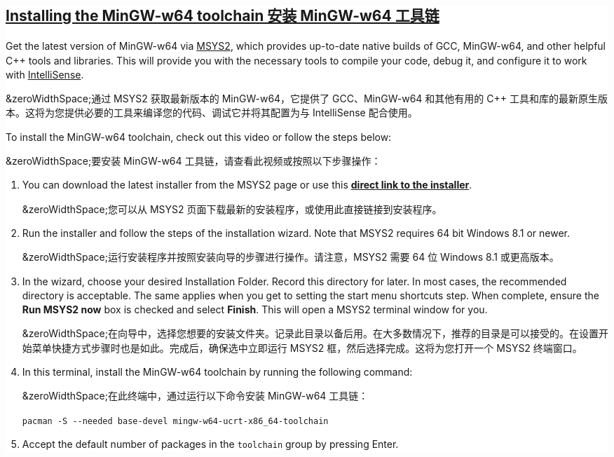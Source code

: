 ## [Installing the MinGW-w64 toolchain 安装 MinGW-w64 工具链](https://code.visualstudio.com/docs/cpp/config-mingw#_installing-the-mingww64-toolchain)

Get the latest version of MinGW-w64 via [MSYS2](https://www.msys2.org/), which provides up-to-date native builds of GCC, MinGW-w64, and other helpful C++ tools and libraries. This will provide you with the necessary tools to compile your code, debug it, and configure it to work with [IntelliSense](https://code.visualstudio.com/docs/editor/intellisense).

&zeroWidthSpace;通过 MSYS2 获取最新版本的 MinGW-w64，它提供了 GCC、MinGW-w64 和其他有用的 C++ 工具和库的最新原生版本。这将为您提供必要的工具来编译您的代码、调试它并将其配置为与 IntelliSense 配合使用。

To install the MinGW-w64 toolchain, check out this video or follow the steps below:

&zeroWidthSpace;要安装 MinGW-w64 工具链，请查看此视频或按照以下步骤操作：

<iframe width="560" height="315" src="https://www.youtube.com/embed/oC69vlWofJQ?si=cj-xpNS28xNBMEcP" title="Installing MinGW to build C++ code on Windows" frameborder="0" allow="accelerometer; autoplay; clipboard-write; encrypted-media; gyroscope; picture-in-picture; web-share" allowfullscreen="" style="box-sizing: border-box; font-family: &quot;Segoe UI&quot;, &quot;Helvetica Neue&quot;, Helvetica, Arial, sans-serif; width: 616.662px; max-width: 100%; height: 400px; color: rgb(36, 36, 36); font-size: 16px; font-style: normal; font-variant-ligatures: normal; font-variant-caps: normal; font-weight: 400; letter-spacing: normal; orphans: 2; text-align: start; text-indent: 0px; text-transform: none; widows: 2; word-spacing: 0px; -webkit-text-stroke-width: 0px; white-space: normal; background-color: rgb(255, 255, 255); text-decoration-thickness: initial; text-decoration-style: initial; text-decoration-color: initial;"></iframe>



1. You can download the latest installer from the MSYS2 page or use this [**direct link to the installer**](https://github.com/msys2/msys2-installer/releases/download/2023-05-26/msys2-x86_64-20230526.exe).

   &zeroWidthSpace;您可以从 MSYS2 页面下载最新的安装程序，或使用此直接链接到安装程序。

2. Run the installer and follow the steps of the installation wizard. Note that MSYS2 requires 64 bit Windows 8.1 or newer.

   &zeroWidthSpace;运行安装程序并按照安装向导的步骤进行操作。请注意，MSYS2 需要 64 位 Windows 8.1 或更高版本。

3. In the wizard, choose your desired Installation Folder. Record this directory for later. In most cases, the recommended directory is acceptable. The same applies when you get to setting the start menu shortcuts step. When complete, ensure the **Run MSYS2 now** box is checked and select **Finish**. This will open a MSYS2 terminal window for you.

   &zeroWidthSpace;在向导中，选择您想要的安装文件夹。记录此目录以备后用。在大多数情况下，推荐的目录是可以接受的。在设置开始菜单快捷方式步骤时也是如此。完成后，确保选中立即运行 MSYS2 框，然后选择完成。这将为您打开一个 MSYS2 终端窗口。

4. In this terminal, install the MinGW-w64 toolchain by running the following command:

   &zeroWidthSpace;在此终端中，通过运行以下命令安装 MinGW-w64 工具链：

   ```
   pacman -S --needed base-devel mingw-w64-ucrt-x86_64-toolchain
   ```

5. Accept the default number of packages in the `toolchain` group by pressing Enter.
